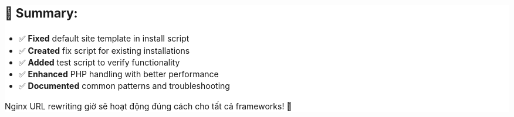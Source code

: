 ## 🎯 Summary:

- ✅ **Fixed** default site template in install script
- ✅ **Created** fix script for existing installations  
- ✅ **Added** test script to verify functionality
- ✅ **Enhanced** PHP handling with better performance
- ✅ **Documented** common patterns and troubleshooting

Nginx URL rewriting giờ sẽ hoạt động đúng cách cho tất cả frameworks! 🚀
